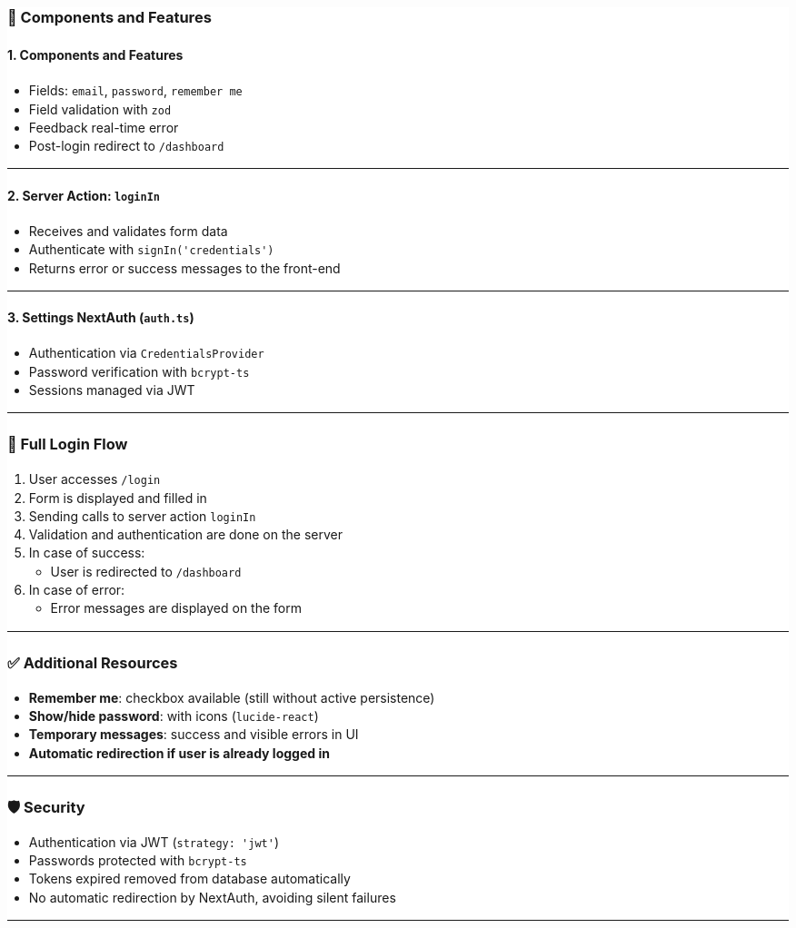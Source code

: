 
### 🧩 Components and Features

#### 1. Components and Features
- Fields: `email`, `password`, `remember me`
- Field validation with `zod`
- Feedback real-time error
- Post-login redirect to `/dashboard`

---

#### 2. Server Action: `loginIn`
- Receives and validates form data
- Authenticate with `signIn('credentials')`
- Returns error or success messages to the front-end

---

#### 3. Settings NextAuth (`auth.ts`)
- Authentication via `CredentialsProvider`
- Password verification with `bcrypt-ts`
- Sessions managed via JWT

---

### 🔁 Full Login Flow

1. User accesses `/login`
2. Form is displayed and filled in
3. Sending calls to server action `loginIn`
4. Validation and authentication are done on the server
5. In case of success:
   - User is redirected to `/dashboard`
6. In case of error:
   - Error messages are displayed on the form

---

### ✅ Additional Resources

- **Remember me**: checkbox available (still without active persistence)
- **Show/hide password**: with icons (`lucide-react`)
- **Temporary messages**: success and visible errors in UI
- **Automatic redirection if user is already logged in**

---

### 🛡️ Security

- Authentication via JWT (`strategy: 'jwt'`)
- Passwords protected with `bcrypt-ts`
- Tokens expired removed from database automatically
- No automatic redirection by NextAuth, avoiding silent failures

---